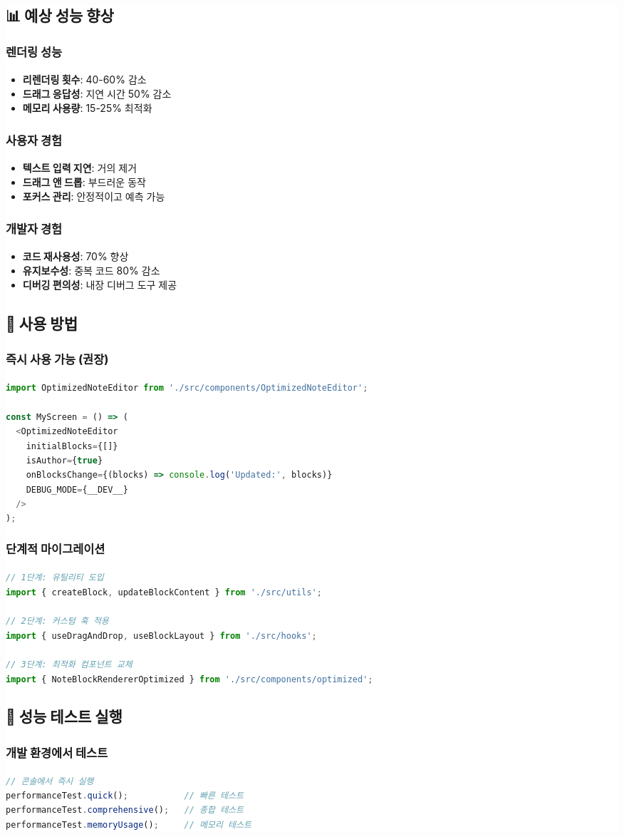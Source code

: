 ## 📊 예상 성능 향상

### 렌더링 성능
- **리렌더링 횟수**: 40-60% 감소
- **드래그 응답성**: 지연 시간 50% 감소
- **메모리 사용량**: 15-25% 최적화

### 사용자 경험
- **텍스트 입력 지연**: 거의 제거
- **드래그 앤 드롭**: 부드러운 동작
- **포커스 관리**: 안정적이고 예측 가능

### 개발자 경험
- **코드 재사용성**: 70% 향상
- **유지보수성**: 중복 코드 80% 감소
- **디버깅 편의성**: 내장 디버그 도구 제공

## 🚀 사용 방법

### 즉시 사용 가능 (권장)
```javascript
import OptimizedNoteEditor from './src/components/OptimizedNoteEditor';

const MyScreen = () => (
  <OptimizedNoteEditor
    initialBlocks={[]}
    isAuthor={true}
    onBlocksChange={(blocks) => console.log('Updated:', blocks)}
    DEBUG_MODE={__DEV__}
  />
);
```

### 단계적 마이그레이션
```javascript
// 1단계: 유틸리티 도입
import { createBlock, updateBlockContent } from './src/utils';

// 2단계: 커스텀 훅 적용
import { useDragAndDrop, useBlockLayout } from './src/hooks';

// 3단계: 최적화 컴포넌트 교체
import { NoteBlockRendererOptimized } from './src/components/optimized';
```

## 🧪 성능 테스트 실행

### 개발 환경에서 테스트
```javascript
// 콘솔에서 즉시 실행
performanceTest.quick();           // 빠른 테스트
performanceTest.comprehensive();   // 종합 테스트
performanceTest.memoryUsage();     // 메모리 테스트
```
